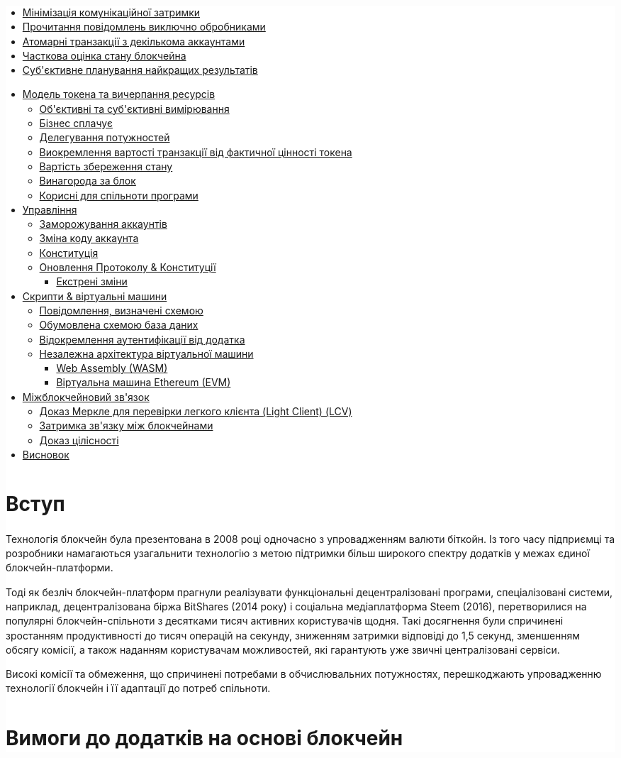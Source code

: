   * [Мінімізація комунікаційної затримки](#Мінімізація-комунікаційної-затримки)
  * [Прочитання повідомлень виключно обробниками](#Прочитання-повідомлень-виключно-обробниками)
  * [Атомарні транзакції з декількома аккаунтами](#Атомарні-транзакції-з-декількома-аккаунтами)
  * [Часткова оцінка стану блокчейна](#Часткова-оцінка-стану-блокчейна)
  * [Суб'єктивне планування найкращих результатів](#Суб'єктивне-планування-найкращих-результатів)
- [Модель токена та вичерпання ресурсів](#Модель-токена-та-вичерпання-ресурсів) 
  * [Об'єктивні та суб'єктивні вимірювання](#Об'єктивні-та-суб'єктивні-вимірювання)
  * [Бізнес сплачує](#Бізнес-сплачує)
  * [Делегування потужностей](#Делегування-потужностей)
  * [Виокремлення вартості транзакції від фактичної цінності токена](#Виокремлення-вартості-транзакції-від-фактичної-цінності-токена)
  * [Вартість збереження стану](#Вартість-збереження-стану)
  * [Винагорода за блок](#Винагорода-за-блок)
  * [Корисні для спільноти програми](#Корисні-для-спільноти-програми)
- [Управління](#Управління) 
  * [Заморожування аккаунтів](#Заморожування-аккаунтів)
  * [Зміна коду аккаунта](#Зміна-коду-аккаунта)
  * [Конституція](#Конституція)
  * [Оновлення Протоколу & Конституції](#Оновлення-Протоколу-&-Конституції) 
    + [Екстрені зміни](#Екстрені-зміни)
- [Скрипти & віртуальні машини](#Скрипти-&-віртуальні-машини) 
  * [Повідомлення, визначені схемою](#Повідомлення,-визначені-схемою)
  * [Обумовлена схемою база даних](#Обумовлена-схемою-база-даних)
  * [Відокремлення аутентифікації від додатка](#Відокремлення-аутентифікації-від-додатка)
  * [Незалежна архітектура віртуальної машини](#Незалежна-архітектура-віртуальної-машини) 
    + [Web Assembly (WASM)](#Web-Assembly-(WASM))
    + [Віртуальна машина Ethereum (EVM)](#Віртуальна-машина-Ethereum-(EVM))
- [Міжблокчейновий зв'язок](#Міжблокчейновий-зв'язок) 
  * [Доказ Меркле для перевірки легкого клієнта (Light Client) (LCV)](#Доказ-Меркле-для-перевірки-легкого-клієнта-(Light-Client)-(LCV))
  * [Затримка зв'язку між блокчейнами](#Затримка-зв'язку-між-блокчейнами)
  * [Доказ цілісності](#Доказ-цілісності)
- [Висновок](#Висновок)

# Вступ

Технологія блокчейн була презентована в 2008 році одночасно з упровадженням валюти біткойн. Із того часу підприємці та розробники намагаються узагальнити технологію з метою підтримки більш широкого спектру додатків у межах єдиної блокчейн-платформи.

Тоді як безліч блокчейн-платформ прагнули реалізувати функціональні децентралізовані програми, спеціалізовані системи, наприклад, децентралізована біржа BitShares (2014 року) і соціальна медіаплатформа Steem (2016), перетворилися на популярні блокчейн-спільноти з десятками тисяч активних користувачів щодня. Такі досягнення були спричинені зростанням продуктивності до тисяч операцій на секунду, зниженням затримки відповіді до 1,5 секунд, зменшенням обсягу комісії, а також наданням користувачам можливостей, які гарантують уже звичні централізовані сервіси.

Високі комісії та обмеження, що спричинені потребами в обчислювальних потужностях, перешкоджають упровадженню технології блокчейн і її адаптації до потреб спільноти.

# Вимоги до додатків на основі блокчейн
